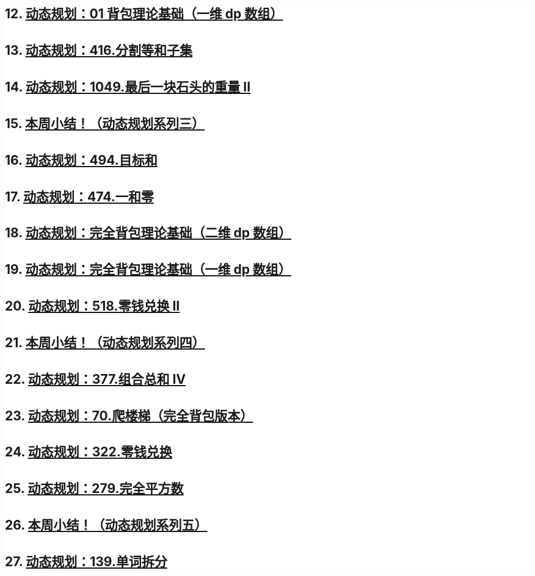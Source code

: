 ## 12. [动态规划：01 背包理论基础（一维 dp 数组）](./problems/背包理论基础01背包-2.md)

## 13. [动态规划：416.分割等和子集](https://leetcode.cn/problems/partition-equal-subset-sum/)

## 14. [动态规划：1049.最后一块石头的重量 II](https://leetcode.cn/problems/last-stone-weight-ii/)

## 15. [本周小结！（动态规划系列三）](./problems/周总结/20210121动规周末总结.md)

## 16. [动态规划：494.目标和](https://leetcode.cn/problems/target-sum/)

## 17. [动态规划：474.一和零](https://leetcode.cn/problems/ones-and-zeroes/)

## 18. [动态规划：完全背包理论基础（二维 dp 数组）](./problems/背包问题理论基础完全背包.md)

## 19. [动态规划：完全背包理论基础（一维 dp 数组）](./problems/背包问题完全背包一维.md)

## 20. [动态规划：518.零钱兑换 II](https://leetcode.cn/problems/coin-change-ii/)

## 21. [本周小结！（动态规划系列四）](./problems/周总结/20210128动规周末总结.md)

## 22. [动态规划：377.组合总和 Ⅳ](https://leetcode.cn/problems/combinations-sum-iv/)

## 23. [动态规划：70.爬楼梯（完全背包版本）](./problems/0070.爬楼梯完全背包版本.md)

## 24. [动态规划：322.零钱兑换](https://leetcode.cn/problems/coin-change/)

## 25. [动态规划：279.完全平方数](https://leetcode.cn/problems/perfect-squares/)

## 26. [本周小结！（动态规划系列五）](./problems/周总结/20210204动规周末总结.md)

## 27. [动态规划：139.单词拆分](https://leetcode.cn/problems/word-break/)
